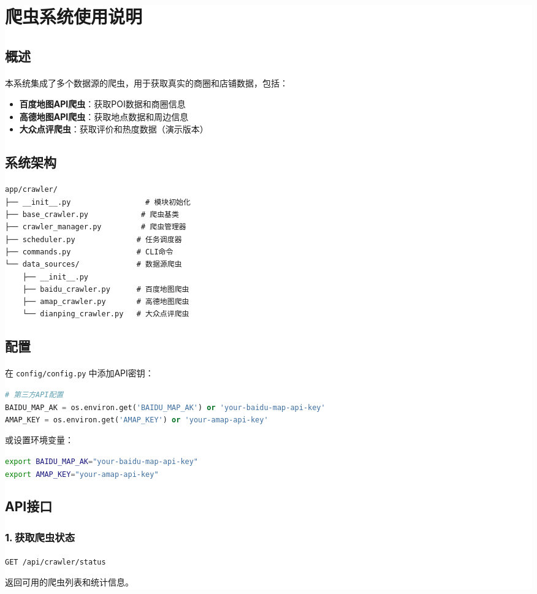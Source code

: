 # 爬虫系统使用说明

## 概述

本系统集成了多个数据源的爬虫，用于获取真实的商圈和店铺数据，包括：

- **百度地图API爬虫**：获取POI数据和商圈信息
- **高德地图API爬虫**：获取地点数据和周边信息  
- **大众点评爬虫**：获取评价和热度数据（演示版本）

## 系统架构

```
app/crawler/
├── __init__.py                 # 模块初始化
├── base_crawler.py            # 爬虫基类
├── crawler_manager.py         # 爬虫管理器
├── scheduler.py              # 任务调度器
├── commands.py               # CLI命令
└── data_sources/             # 数据源爬虫
    ├── __init__.py
    ├── baidu_crawler.py      # 百度地图爬虫
    ├── amap_crawler.py       # 高德地图爬虫
    └── dianping_crawler.py   # 大众点评爬虫
```

## 配置

在 `config/config.py` 中添加API密钥：

```python
# 第三方API配置
BAIDU_MAP_AK = os.environ.get('BAIDU_MAP_AK') or 'your-baidu-map-api-key'
AMAP_KEY = os.environ.get('AMAP_KEY') or 'your-amap-api-key'
```

或设置环境变量：

```bash
export BAIDU_MAP_AK="your-baidu-map-api-key"
export AMAP_KEY="your-amap-api-key"
```

## API接口

### 1. 获取爬虫状态

```http
GET /api/crawler/status
```

返回可用的爬虫列表和统计信息。
